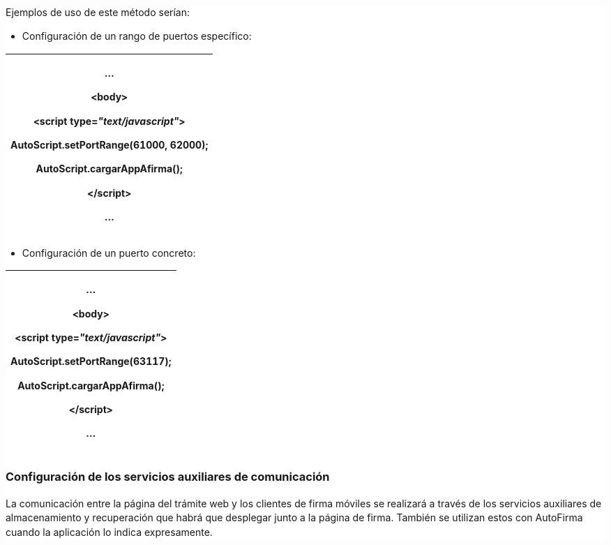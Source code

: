 Ejemplos de uso de este método serían:

- Configuración de un rango de puertos específico:

<table>
<colgroup>
<col style="width: 100%" />
</colgroup>
<thead>
<tr class="header">
<th><p>…</p>
<p>&lt;body&gt;</p>
<p>&lt;script type=<em>"text/javascript"</em>&gt;</p>
<p>AutoScript.setPortRange(61000, 62000);</p>
<p>AutoScript.cargarAppAfirma();</p>
<p>&lt;/script&gt;</p>
<p>…</p></th>
</tr>
</thead>
<tbody>
</tbody>
</table>

- Configuración de un puerto concreto:

<table>
<colgroup>
<col style="width: 100%" />
</colgroup>
<thead>
<tr class="header">
<th><p>…</p>
<p>&lt;body&gt;</p>
<p>&lt;script type=<em>"text/javascript"</em>&gt;</p>
<p>AutoScript.setPortRange(63117);</p>
<p>AutoScript.cargarAppAfirma();</p>
<p>&lt;/script&gt;</p>
<p>…</p></th>
</tr>
</thead>
<tbody>
</tbody>
</table>

### Configuración de los servicios auxiliares de comunicación

La comunicación entre la página del trámite web y los clientes de firma
móviles se realizará a través de los servicios auxiliares de
almacenamiento y recuperación que habrá que desplegar junto a la página
de firma. También se utilizan estos con AutoFirma cuando la aplicación
lo indica expresamente.
